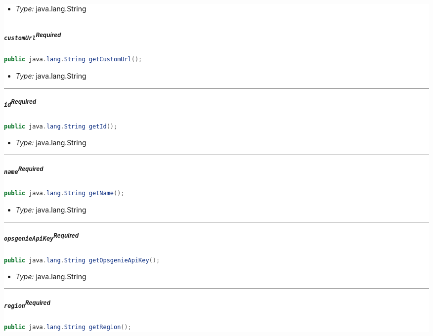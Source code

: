 - *Type:* java.lang.String

---

##### `customUrl`<sup>Required</sup> <a name="customUrl" id="@cdktf/provider-datadog.integrationOpsgenieServiceObject.IntegrationOpsgenieServiceObject.property.customUrl"></a>

```java
public java.lang.String getCustomUrl();
```

- *Type:* java.lang.String

---

##### `id`<sup>Required</sup> <a name="id" id="@cdktf/provider-datadog.integrationOpsgenieServiceObject.IntegrationOpsgenieServiceObject.property.id"></a>

```java
public java.lang.String getId();
```

- *Type:* java.lang.String

---

##### `name`<sup>Required</sup> <a name="name" id="@cdktf/provider-datadog.integrationOpsgenieServiceObject.IntegrationOpsgenieServiceObject.property.name"></a>

```java
public java.lang.String getName();
```

- *Type:* java.lang.String

---

##### `opsgenieApiKey`<sup>Required</sup> <a name="opsgenieApiKey" id="@cdktf/provider-datadog.integrationOpsgenieServiceObject.IntegrationOpsgenieServiceObject.property.opsgenieApiKey"></a>

```java
public java.lang.String getOpsgenieApiKey();
```

- *Type:* java.lang.String

---

##### `region`<sup>Required</sup> <a name="region" id="@cdktf/provider-datadog.integrationOpsgenieServiceObject.IntegrationOpsgenieServiceObject.property.region"></a>

```java
public java.lang.String getRegion();
```
